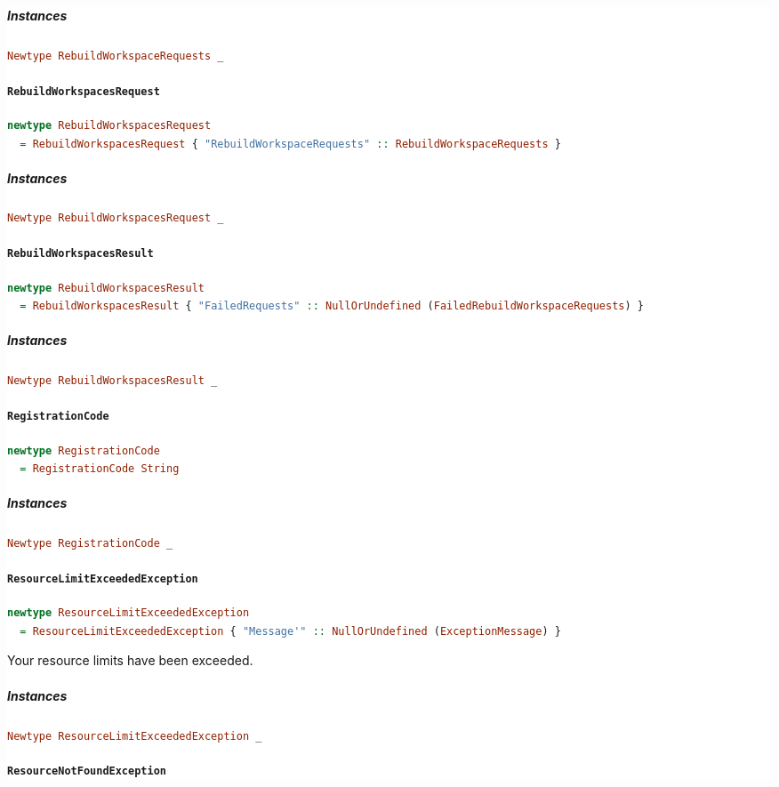##### Instances
``` purescript
Newtype RebuildWorkspaceRequests _
```

#### `RebuildWorkspacesRequest`

``` purescript
newtype RebuildWorkspacesRequest
  = RebuildWorkspacesRequest { "RebuildWorkspaceRequests" :: RebuildWorkspaceRequests }
```

##### Instances
``` purescript
Newtype RebuildWorkspacesRequest _
```

#### `RebuildWorkspacesResult`

``` purescript
newtype RebuildWorkspacesResult
  = RebuildWorkspacesResult { "FailedRequests" :: NullOrUndefined (FailedRebuildWorkspaceRequests) }
```

##### Instances
``` purescript
Newtype RebuildWorkspacesResult _
```

#### `RegistrationCode`

``` purescript
newtype RegistrationCode
  = RegistrationCode String
```

##### Instances
``` purescript
Newtype RegistrationCode _
```

#### `ResourceLimitExceededException`

``` purescript
newtype ResourceLimitExceededException
  = ResourceLimitExceededException { "Message'" :: NullOrUndefined (ExceptionMessage) }
```

<p>Your resource limits have been exceeded.</p>

##### Instances
``` purescript
Newtype ResourceLimitExceededException _
```

#### `ResourceNotFoundException`

